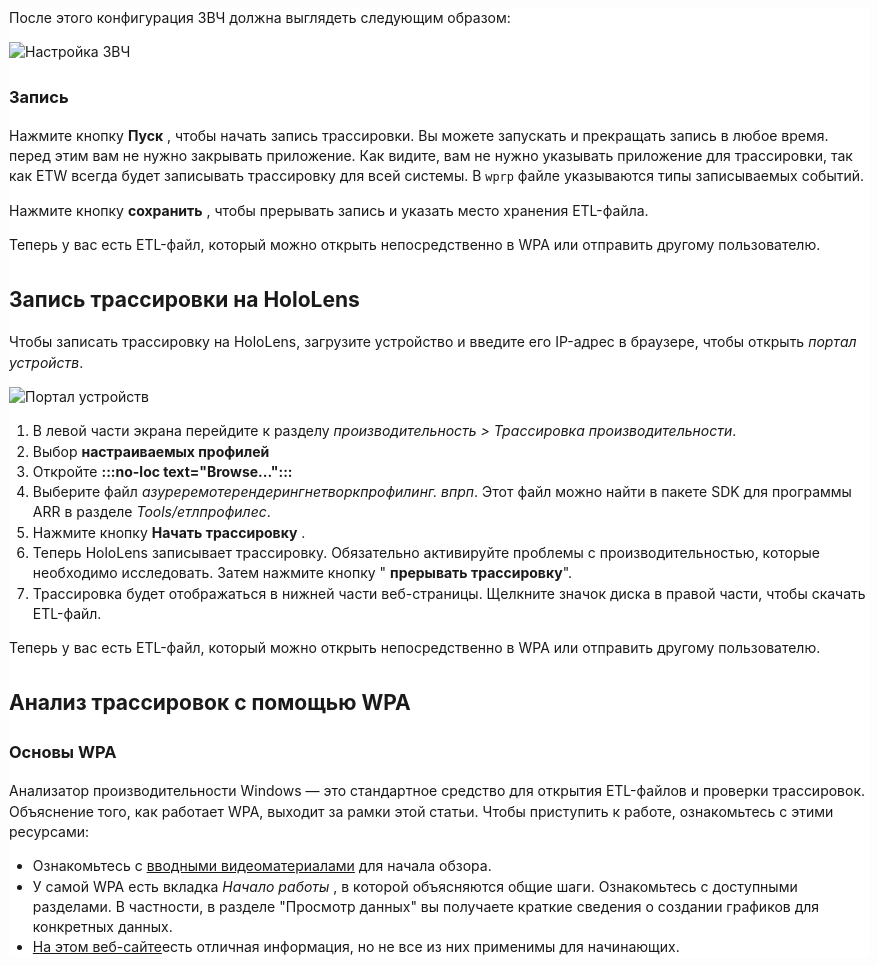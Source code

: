После этого конфигурация ЗВЧ должна выглядеть следующим образом:

![Настройка ЗВЧ](./media/wpr.png)

### <a name="recording"></a>Запись

Нажмите кнопку **Пуск** , чтобы начать запись трассировки. Вы можете запускать и прекращать запись в любое время. перед этим вам не нужно закрывать приложение. Как видите, вам не нужно указывать приложение для трассировки, так как ETW всегда будет записывать трассировку для всей системы. В `wprp` файле указываются типы записываемых событий.

Нажмите кнопку **сохранить** , чтобы прерывать запись и указать место хранения ETL-файла.

Теперь у вас есть ETL-файл, который можно открыть непосредственно в WPA или отправить другому пользователю.

## <a name="recording-a-trace-on-a-hololens"></a>Запись трассировки на HoloLens

Чтобы записать трассировку на HoloLens, загрузите устройство и введите его IP-адрес в браузере, чтобы открыть *портал устройств*.

![Портал устройств](./media/wpr-hl.png)

1. В левой части экрана перейдите к разделу *производительность > Трассировка производительности*.
1. Выбор **настраиваемых профилей**
1. Откройте **:::no-loc text="Browse...":::**
1. Выберите файл *азуреремотерендерингнетворкпрофилинг. впрп*. Этот файл можно найти в пакете SDK для программы ARR в разделе *Tools/етлпрофилес*.
1. Нажмите кнопку **Начать трассировку** .
1. Теперь HoloLens записывает трассировку. Обязательно активируйте проблемы с производительностью, которые необходимо исследовать. Затем нажмите кнопку " **прерывать трассировку**".
1. Трассировка будет отображаться в нижней части веб-страницы. Щелкните значок диска в правой части, чтобы скачать ETL-файл.

Теперь у вас есть ETL-файл, который можно открыть непосредственно в WPA или отправить другому пользователю.

## <a name="analyzing-traces-with-wpa"></a>Анализ трассировок с помощью WPA

### <a name="wpa-basics"></a>Основы WPA

Анализатор производительности Windows — это стандартное средство для открытия ETL-файлов и проверки трассировок. Объяснение того, как работает WPA, выходит за рамки этой статьи. Чтобы приступить к работе, ознакомьтесь с этими ресурсами:

* Ознакомьтесь с [вводными видеоматериалами](https://docs.microsoft.com/windows-hardware/test/wpt/windows-performance-analyzer) для начала обзора.
* У самой WPA есть вкладка *Начало работы* , в которой объясняются общие шаги. Ознакомьтесь с доступными разделами. В частности, в разделе "Просмотр данных" вы получаете краткие сведения о создании графиков для конкретных данных.
* [На этом веб-сайте](https://randomascii.wordpress.com/2015/09/24/etw-central/)есть отличная информация, но не все из них применимы для начинающих.
